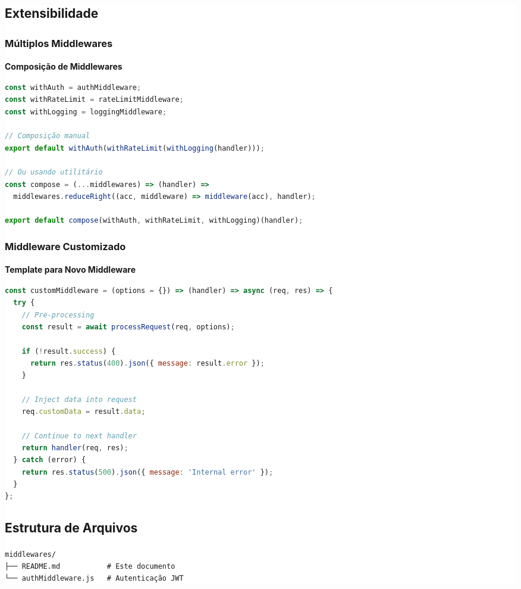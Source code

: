 ## Extensibilidade

### Múltiplos Middlewares

**Composição de Middlewares**
```javascript
const withAuth = authMiddleware;
const withRateLimit = rateLimitMiddleware;
const withLogging = loggingMiddleware;

// Composição manual
export default withAuth(withRateLimit(withLogging(handler)));

// Ou usando utilitário
const compose = (...middlewares) => (handler) => 
  middlewares.reduceRight((acc, middleware) => middleware(acc), handler);

export default compose(withAuth, withRateLimit, withLogging)(handler);
```

### Middleware Customizado

**Template para Novo Middleware**
```javascript
const customMiddleware = (options = {}) => (handler) => async (req, res) => {
  try {
    // Pre-processing
    const result = await processRequest(req, options);
    
    if (!result.success) {
      return res.status(400).json({ message: result.error });
    }
    
    // Inject data into request
    req.customData = result.data;
    
    // Continue to next handler
    return handler(req, res);
  } catch (error) {
    return res.status(500).json({ message: 'Internal error' });
  }
};
```

## Estrutura de Arquivos

```
middlewares/
├── README.md           # Este documento
└── authMiddleware.js   # Autenticação JWT
```
